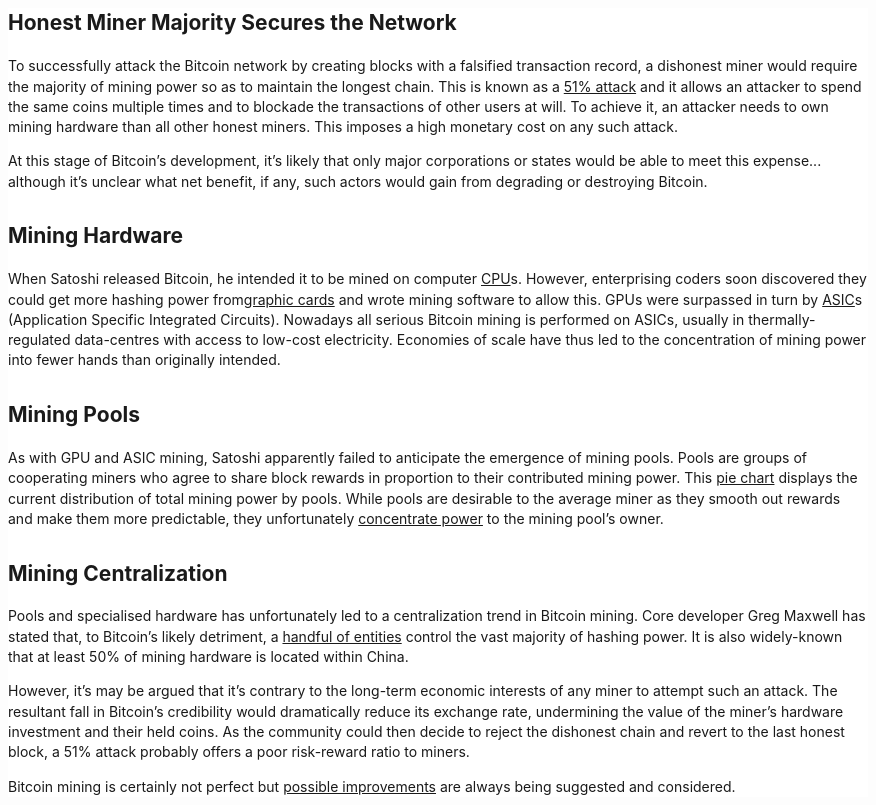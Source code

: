 ## Honest Miner Majority Secures the Network

To successfully attack the Bitcoin network by creating blocks with a falsified transaction record, a dishonest miner would require the majority of mining power so as to maintain the longest chain. This is known as a [51% attack](http://bitcoin.stackexchange.com/questions/658/what-can-an-attacker-with-51-of-hash-power-do) and it allows an attacker to spend the same coins multiple times and to blockade the transactions of other users at will. To achieve it, an attacker needs to own mining hardware than all other honest miners. This imposes a high monetary cost on any such attack.

At this stage of Bitcoin’s development, it’s likely that only major corporations or states would be able to meet this expense... although it’s unclear what net benefit, if any, such actors would gain from degrading or destroying Bitcoin.

## Mining Hardware

When Satoshi released Bitcoin, he intended it to be mined on computer [CPU](https://en.wikipedia.org/wiki/Central_processing_unit)s. However, enterprising coders soon discovered they could get more hashing power from[graphic cards](https://en.wikipedia.org/wiki/Graphics_processing_unit) and wrote mining software to allow this. GPUs were surpassed in turn by [ASIC](https://en.wikipedia.org/wiki/Application-specific_integrated_circuit)s (Application Specific Integrated Circuits). Nowadays all serious Bitcoin mining is performed on ASICs, usually in thermally-regulated data-centres with access to low-cost electricity. Economies of scale have thus led to the concentration of mining power into fewer hands than originally intended.

## Mining Pools

As with GPU and ASIC mining, Satoshi apparently failed to anticipate the emergence of mining pools. Pools are groups of cooperating miners who agree to share block rewards in proportion to their contributed mining power. This [pie chart](https://blockchain.info/pools) displays the current distribution of total mining power by pools. While pools are desirable to the average miner as they smooth out rewards and make them more predictable, they unfortunately [concentrate power](http://bitcoin.stackexchange.com/questions/312/do-mining-pools-centralize-the-bitcoin-network-and-make-it-less-secure#313) to the mining pool’s owner.

## Mining Centralization

Pools and specialised hardware has unfortunately led to a centralization trend in Bitcoin mining. Core developer Greg Maxwell has stated that, to Bitcoin’s likely detriment, a [handful of entities](https://youtu.be/0iQSRGT3nfE?t=1360) control the vast majority of hashing power. It is also widely-known that at least 50% of mining hardware is located within China.

However, it’s may be argued that it’s contrary to the long-term economic interests of any miner to attempt such an attack. The resultant fall in Bitcoin’s credibility would dramatically reduce its exchange rate, undermining the value of the miner’s hardware investment and their held coins. As the community could then decide to reject the dishonest chain and revert to the last honest block, a 51% attack probably offers a poor risk-reward ratio to miners.

Bitcoin mining is certainly not perfect but [possible improvements](https://www.youtube.com/watch?v=J52AM5SrOHw&feature=youtu.be) are always being suggested and considered.

[1]: /img/kb/network.png
[2]: /img/kb/redtogreen.png
[3]: /img/kb/announcement.png
[4]: /img/kb/prop.png
[5]: /img/kb/blockchainconfirm.png